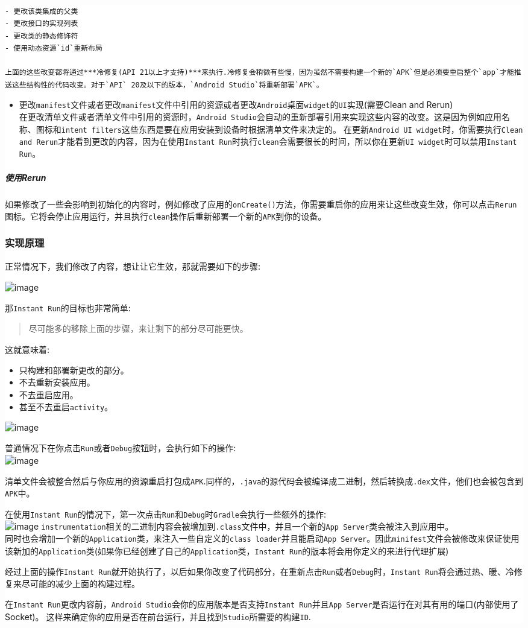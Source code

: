     - 更改该类集成的父类      
    - 更改接口的实现列表
    - 更改类的静态修饰符
    - 使用动态资源`id`重新布局

    上面的这些改变都将通过***冷修复(API 21以上才支持)***来执行.冷修复会稍微有些慢，因为虽然不需要构建一个新的`APK`但是必须要重启整个`app`才能推送这些结构性的代码改变。对于`API` 20及以下的版本，`Android Studio`将重新部署`APK`。

- 更改`manifest`文件或者更改`manifest`文件中引用的资源或者更改`Android`桌面`widget`的`UI`实现(需要Clean and Rerun)               
    在更改清单文件或者清单文件中引用的资源时，`Android Studio`会自动的重新部署引用来实现这些内容的改变。这是因为例如应用名称、图标和`intent filters`这些东西是要在应用安装到设备时根据清单文件来决定的。
    在更新`Android UI widget`时，你需要执行`Clean and Rerun`才能看到更改的内容，因为在使用`Instant Run`时执行`clean`会需要很长的时间，所以你在更新`UI widget`时可以禁用`Instant Run`。 


##### 使用Rerun
  
如果修改了一些会影响到初始化的内容时，例如修改了应用的`onCreate()`方法，你需要重启你的应用来让这些改变生效，你可以点击`Rerun`图标。它将会停止应用运行，并且执行`clean`操作后重新部署一个新的`APK`到你的设备。   


### 实现原理      

正常情况下，我们修改了内容，想让让它生效，那就需要如下的步骤:           

![image](https://raw.githubusercontent.com/CharonChui/Pictures/master/change_run_list.png?raw=true)

那`Instant Run`的目标也非常简单:         
> 尽可能多的移除上面的步骤，来让剩下的部分尽可能更快。    

这就意味着:    

- 只构建和部署新更改的部分。
- 不去重新安装应用。
- 不去重启应用。
- 甚至不去重启`activity`。



![image](https://raw.githubusercontent.com/CharonChui/Pictures/master/instant_run_list.png?raw=true)


普通情况下在你点击`Run`或者`Debug`按钮时，会执行如下的操作:     
![image](https://raw.githubusercontent.com/CharonChui/Pictures/master/apk_progress.png?raw=true)     

清单文件会被整合然后与你应用的资源重启打包成`APK`.同样的，`.java`的源代码会被编译成二进制，然后转换成`.dex`文件，他们也会被包含到`APK`中。

在使用`Instant Run`的情况下，第一次点击`Run`和`Debug`时`Gradle`会执行一些额外的操作:     
![image](https://raw.githubusercontent.com/CharonChui/Pictures/master/instant_apk_progress.png?raw=true)
`instrumentation`相关的二进制内容会被增加到`.class`文件中，并且一个新的`App Server`类会被注入到应用中。    
同时也会增加一个新的`Application`类，来注入一些自定义的`class loader`并且能启动`App Server`。因此`minifest`文件会被修改来保证使用该新加的`Application`类(如果你已经创建了自己的`Application`类，`Instant Run`的版本将会用你定义的来进行代理扩展) 

经过上面的操作`Instant Run`就开始执行了，以后如果你改变了代码部分，在重新点击`Run`或者`Debug`时，`Instant Run`将会通过热、暖、冷修复来尽可能的减少上面的构建过程。    

在`Instant Run`更改内容前，`Android Studio`会你的应用版本是否支持`Instant Run`并且`App Server`是否运行在对其有用的端口(内部使用了Socket)。 这样来确定你的应用是否在前台运行，并且找到`Studio`所需要的构建`ID`.   
